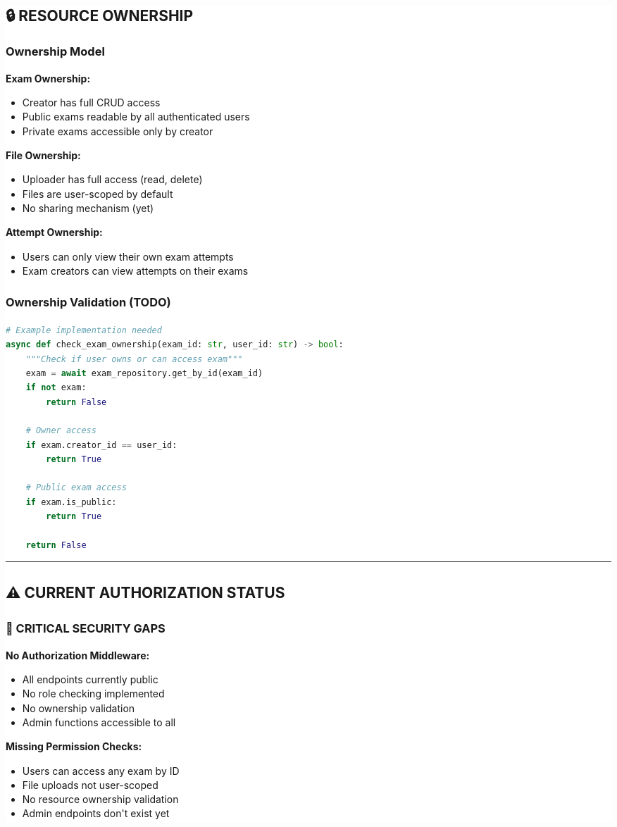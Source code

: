 
## 🔒 RESOURCE OWNERSHIP

### **Ownership Model**

**Exam Ownership:**
- Creator has full CRUD access
- Public exams readable by all authenticated users
- Private exams accessible only by creator

**File Ownership:**
- Uploader has full access (read, delete)
- Files are user-scoped by default
- No sharing mechanism (yet)

**Attempt Ownership:**
- Users can only view their own exam attempts
- Exam creators can view attempts on their exams

### **Ownership Validation (TODO)**
```python
# Example implementation needed
async def check_exam_ownership(exam_id: str, user_id: str) -> bool:
    """Check if user owns or can access exam"""
    exam = await exam_repository.get_by_id(exam_id)
    if not exam:
        return False
    
    # Owner access
    if exam.creator_id == user_id:
        return True
    
    # Public exam access
    if exam.is_public:
        return True
        
    return False
```

---

## ⚠️ CURRENT AUTHORIZATION STATUS

### **🚨 CRITICAL SECURITY GAPS**

**No Authorization Middleware:**
- All endpoints currently public
- No role checking implemented
- No ownership validation
- Admin functions accessible to all

**Missing Permission Checks:**
- Users can access any exam by ID
- File uploads not user-scoped
- No resource ownership validation
- Admin endpoints don't exist yet
